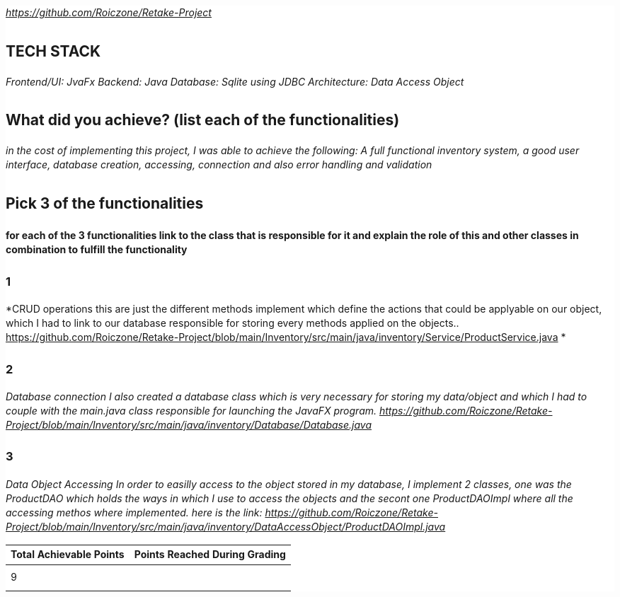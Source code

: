 *https://github.com/Roiczone/Retake-Project*

## TECH STACK

*Frontend/UI: JvaFx
Backend: Java
Database: Sqlite using JDBC
Architecture: Data Access Object*


## What did you achieve? (list each of the functionalities)

*in the cost of implementing this project, I was able to achieve the following:
A full functional inventory system, a good user interface, database creation, accessing, connection and also error handling and validation*


## Pick 3 of the functionalities
#### for each of the 3 functionalities link to the class that is responsible for it and explain the role of this and other classes in combination to fulfill the functionality

### 1
*CRUD operations
this are just the different methods implement which define the actions that could be applyable on our object, which I had to link to our database responsible for storing every methods applied on the objects..
https://github.com/Roiczone/Retake-Project/blob/main/Inventory/src/main/java/inventory/Service/ProductService.java
*

### 2
*Database connection
I also created a database class which is very necessary for storing my data/object and which I had to couple with the main.java class responsible for launching the JavaFX program.
https://github.com/Roiczone/Retake-Project/blob/main/Inventory/src/main/java/inventory/Database/Database.java*

### 3
*Data Object Accessing
In order to easilly access to the object stored in my database, I implement 2 classes, one was the ProductDAO which holds the ways in which I use to access the objects and the secont one ProductDAOImpl where all the accessing methos where implemented.
here is the link: https://github.com/Roiczone/Retake-Project/blob/main/Inventory/src/main/java/inventory/DataAccessObject/ProductDAOImpl.java*

| Total Achievable Points | Points Reached During Grading |
|------------------------|-------------------------------|
|                        |                               |
|           9            |                               |
|||
